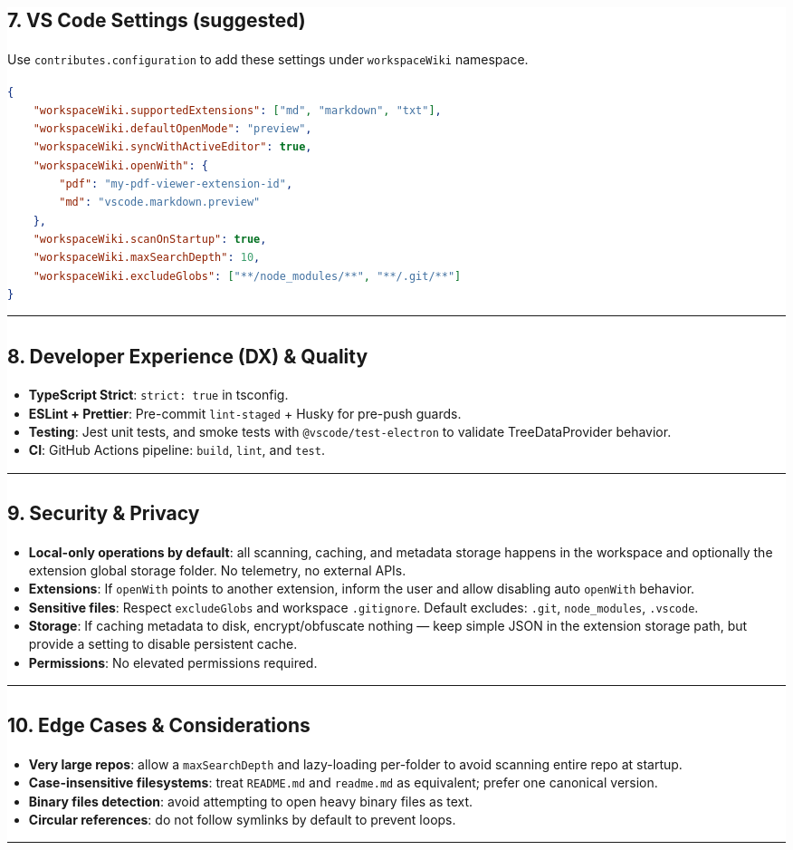 
## 7. VS Code Settings (suggested)

Use `contributes.configuration` to add these settings under `workspaceWiki` namespace.

```json
{
	"workspaceWiki.supportedExtensions": ["md", "markdown", "txt"],
	"workspaceWiki.defaultOpenMode": "preview",
	"workspaceWiki.syncWithActiveEditor": true,
	"workspaceWiki.openWith": {
		"pdf": "my-pdf-viewer-extension-id",
		"md": "vscode.markdown.preview"
	},
	"workspaceWiki.scanOnStartup": true,
	"workspaceWiki.maxSearchDepth": 10,
	"workspaceWiki.excludeGlobs": ["**/node_modules/**", "**/.git/**"]
}
```

---

## 8. Developer Experience (DX) & Quality

- **TypeScript Strict**: `strict: true` in tsconfig.
- **ESLint + Prettier**: Pre-commit `lint-staged` + Husky for pre-push guards.
- **Testing**: Jest unit tests, and smoke tests with `@vscode/test-electron` to validate TreeDataProvider behavior.
- **CI**: GitHub Actions pipeline: `build`, `lint`, and `test`.

---

## 9. Security & Privacy

- **Local-only operations by default**: all scanning, caching, and metadata storage happens in the workspace and optionally the extension global storage folder. No telemetry, no external APIs.
- **Extensions**: If `openWith` points to another extension, inform the user and allow disabling auto `openWith` behavior.
- **Sensitive files**: Respect `excludeGlobs` and workspace `.gitignore`. Default excludes: `.git`, `node_modules`, `.vscode`.
- **Storage**: If caching metadata to disk, encrypt/obfuscate nothing — keep simple JSON in the extension storage path, but provide a setting to disable persistent cache.
- **Permissions**: No elevated permissions required.

---

## 10. Edge Cases & Considerations

- **Very large repos**: allow a `maxSearchDepth` and lazy-loading per-folder to avoid scanning entire repo at startup.
- **Case-insensitive filesystems**: treat `README.md` and `readme.md` as equivalent; prefer one canonical version.
- **Binary files detection**: avoid attempting to open heavy binary files as text.
- **Circular references**: do not follow symlinks by default to prevent loops.

---